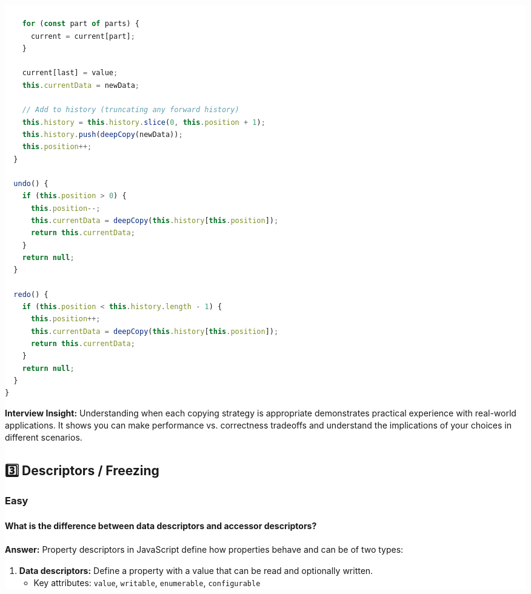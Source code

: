 ```javascript
    
    for (const part of parts) {
      current = current[part];
    }
    
    current[last] = value;
    this.currentData = newData;
    
    // Add to history (truncating any forward history)
    this.history = this.history.slice(0, this.position + 1);
    this.history.push(deepCopy(newData));
    this.position++;
  }
  
  undo() {
    if (this.position > 0) {
      this.position--;
      this.currentData = deepCopy(this.history[this.position]);
      return this.currentData;
    }
    return null;
  }
  
  redo() {
    if (this.position < this.history.length - 1) {
      this.position++;
      this.currentData = deepCopy(this.history[this.position]);
      return this.currentData;
    }
    return null;
  }
}
```

**Interview Insight:** Understanding when each copying strategy is appropriate demonstrates practical experience with real-world applications. It shows you can make performance vs. correctness tradeoffs and understand the implications of your choices in different scenarios.

## 3️⃣ Descriptors / Freezing

### Easy

#### What is the difference between data descriptors and accessor descriptors?

**Answer:**
Property descriptors in JavaScript define how properties behave and can be of two types:

1. **Data descriptors:** Define a property with a value that can be read and optionally written.
   - Key attributes: `value`, `writable`, `enumerable`, `configurable`

